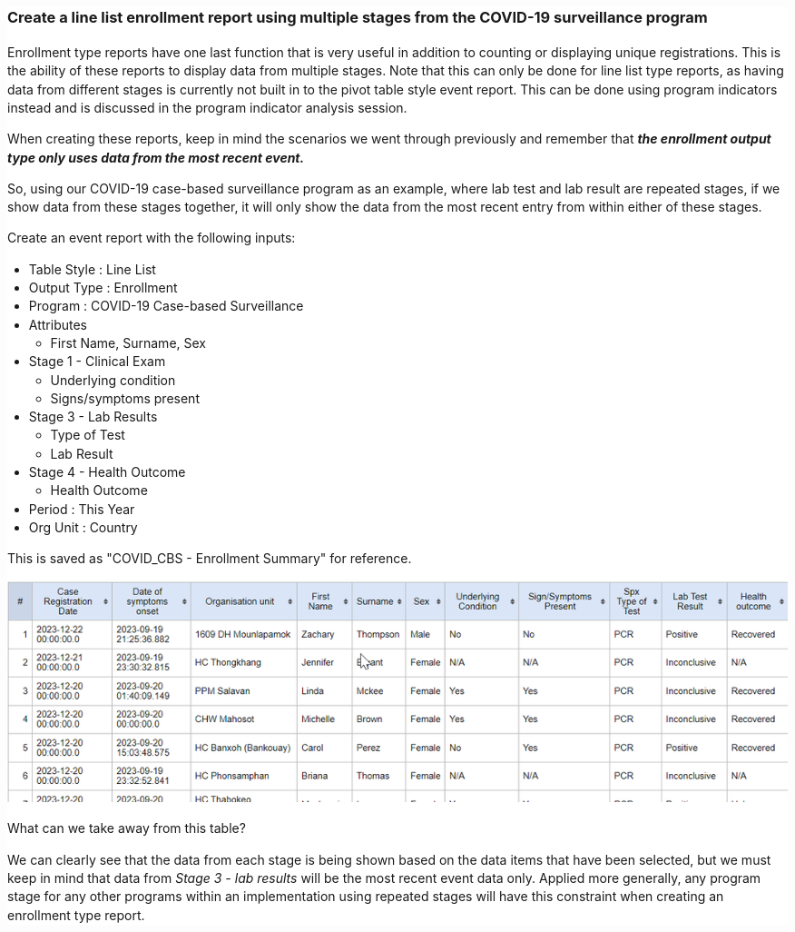 ### Create a line list enrollment report using multiple stages from the COVID-19 surveillance program

Enrollment type reports have one last function that is very useful in addition to counting or displaying unique registrations. This is the ability of these reports to display data from multiple stages. Note that this can only be done for line list type reports, as having data from different stages is currently not built in to the pivot table style event report. This can be done using program indicators instead and is discussed in the program indicator analysis session.

When creating these reports, keep in mind the scenarios we went through previously and remember that ***the enrollment output type only uses data from the most recent event.***

So, using our COVID-19 case-based surveillance program as an example, where lab test and lab result are repeated stages, if we show data from these stages together, it will only show the data from the most recent entry from within either of these stages.  

Create an event report with the following inputs:

- Table Style : Line List
- Output Type : Enrollment
- Program : COVID-19 Case-based Surveillance
- Attributes
  - First Name, Surname, Sex
- Stage 1 - Clinical Exam
  - Underlying condition
  - Signs/symptoms present
- Stage 3 - Lab Results
  - Type of Test
  - Lab Result
- Stage 4 - Health Outcome
  - Health Outcome
- Period : This Year
- Org Unit : Country

This is saved as "COVID_CBS - Enrollment Summary" for reference.

![table7_summary](resources/images/event_reports/table7_line_cbs_summary.png)

What can we take away from this table?

We can clearly see that the data from each stage is being shown based on the data items that have been selected, but we must keep in mind that data from *Stage 3 - lab results* will be the most recent event data only. Applied more generally, any program stage for any other programs within an implementation using repeated stages will have this constraint when creating an enrollment type report.
